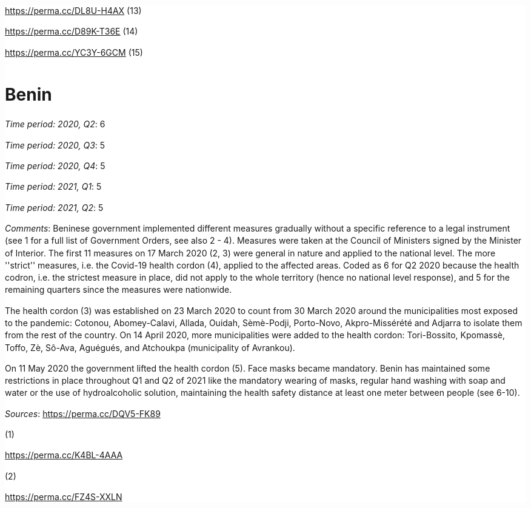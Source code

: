 https://perma.cc/DL8U-H4AX
(13)

https://perma.cc/D89K-T36E
(14)

https://perma.cc/YC3Y-6GCM
(15)



# Benin 
*Time period: 2020, Q2*: 6

 
*Time period: 2020, Q3*: 5

 
*Time period: 2020, Q4*: 5

 
*Time period: 2021, Q1*: 5

 
*Time period: 2021, Q2*: 5

 

*Comments*:
 Beninese government implemented different measures gradually without a specific reference to a legal instrument (see 1 for a full list of Government Orders, see also 2 - 4). 
Measures were taken at the Council of Ministers signed by the Minister of Interior. The first 11 measures on 17 March 2020 (2, 3) were general in nature and applied to the national level. The more ''strict'' measures, i.e. the Covid-19 health cordon (4), applied to the affected areas. Coded as 6 for Q2 2020 because the health codron, i.e. the strictest measure in place, did not apply to the whole territory (hence no national level response), and 5 for the remaining quarters since the measures were nationwide. 

The health cordon (3) was established on 23 March 2020 to count from 30 March 2020 around the municipalities most exposed to the pandemic: Cotonou, Abomey-Calavi, Allada, Ouidah, Sèmè-Podji, Porto-Novo, Akpro-Missérété and Adjarra to isolate them from the rest of the country. 
On 14 April 2020, more municipalities were added to the health cordon: Tori-Bossito, Kpomassè, Toffo, Zè, Sô-Ava, Aguégués, and Atchoukpa (municipality of Avrankou).

On 11 May 2020 the government lifted the health cordon (5). Face masks became mandatory. 
Benin has maintained some restrictions in place throughout Q1 and Q2 of 2021 like the mandatory wearing of masks, regular hand washing with soap and water or the use of hydroalcoholic solution, maintaining the health safety distance at least one meter between people (see 6-10). 

*Sources*:
 https://perma.cc/DQV5-FK89


(1)

https://perma.cc/K4BL-4AAA

(2)

https://perma.cc/FZ4S-XXLN
